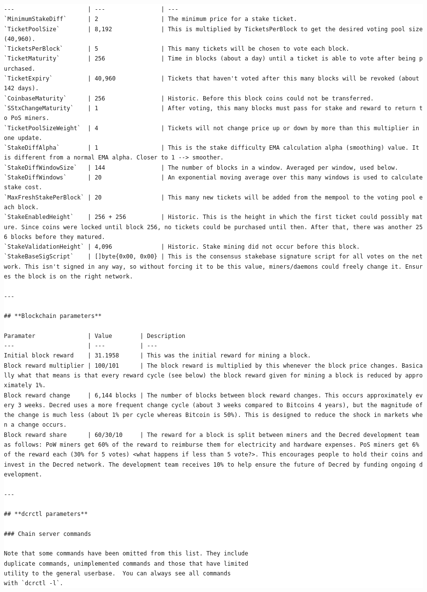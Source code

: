 ```
---                     | ---                | ---
`MinimumStakeDiff`      | 2                  | The minimum price for a stake ticket.
`TicketPoolSize`        | 8,192              | This is multiplied by TicketsPerBlock to get the desired voting pool size (40,960).
`TicketsPerBlock`       | 5                  | This many tickets will be chosen to vote each block.
`TicketMaturity`        | 256                | Time in blocks (about a day) until a ticket is able to vote after being purchased.
`TicketExpiry`          | 40,960             | Tickets that haven't voted after this many blocks will be revoked (about 142 days).
`CoinbaseMaturity`      | 256                | Historic. Before this block coins could not be transferred.
`SStxChangeMaturity`    | 1                  | After voting, this many blocks must pass for stake and reward to return to PoS miners.
`TicketPoolSizeWeight`  | 4                  | Tickets will not change price up or down by more than this multiplier in one update.
`StakeDiffAlpha`        | 1                  | This is the stake difficulty EMA calculation alpha (smoothing) value. It is different from a normal EMA alpha. Closer to 1 --> smoother.
`StakeDiffWindowSize`   | 144                | The number of blocks in a window. Averaged per window, used below.
`StakeDiffWindows`      | 20                 | An exponential moving average over this many windows is used to calculate stake cost.
`MaxFreshStakePerBlock` | 20                 | This many new tickets will be added from the mempool to the voting pool each block.
`StakeEnabledHeight`    | 256 + 256          | Historic. This is the height in which the first ticket could possibly mature. Since coins were locked until block 256, no tickets could be purchased until then. After that, there was another 256 blocks before they matured.
`StakeValidationHeight` | 4,096              | Historic. Stake mining did not occur before this block.
`StakeBaseSigScript`    | []byte{0x00, 0x00} | This is the consensus stakebase signature script for all votes on the network. This isn't signed in any way, so without forcing it to be this value, miners/daemons could freely change it. Ensures the block is on the right network.

---

## **Blockchain parameters**

Paramater               | Value        | Description
---                     | ---          | ---
Initial block reward    | 31.1958      | This was the initial reward for mining a block.
Block reward multiplier | 100/101      | The block reward is multiplied by this whenever the block price changes. Basically what that means is that every reward cycle (see below) the block reward given for mining a block is reduced by approximately 1%.
Block reward change     | 6,144 blocks | The number of blocks between block reward changes. This occurs approximately every 3 weeks. Decred uses a more frequent change cycle (about 3 weeks compared to Bitcoins 4 years), but the magnitude of the change is much less (about 1% per cycle whereas Bitcoin is 50%). This is designed to reduce the shock in markets when a change occurs.
Block reward share      | 60/30/10     | The reward for a block is split between miners and the Decred development team as follows: PoW miners get 60% of the reward to reimburse them for electricity and hardware expenses. PoS miners get 6% of the reward each (30% for 5 votes) <what happens if less than 5 vote?>. This encourages people to hold their coins and invest in the Decred network. The development team receives 10% to help ensure the future of Decred by funding ongoing development.

---

## **dcrctl parameters**

### Chain server commands

Note that some commands have been omitted from this list. They include
duplicate commands, unimplemented commands and those that have limited
utility to the general userbase.  You can always see all commands
with `dcrctl -l`.

```